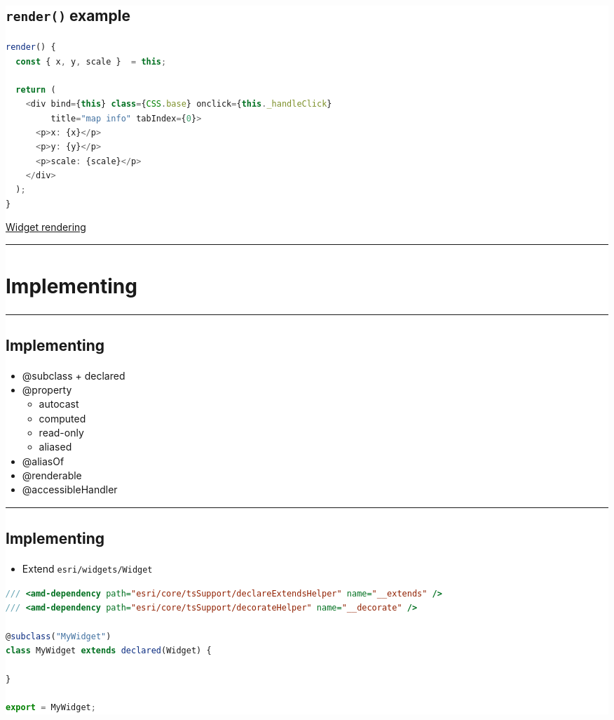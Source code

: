
## `render()` example

```ts
render() {
  const { x, y, scale }  = this;

  return (
    <div bind={this} class={CSS.base} onclick={this._handleClick} 
         title="map info" tabIndex={0}>
      <p>x: {x}</p>
      <p>y: {y}</p>
      <p>scale: {scale}</p>
    </div>
  );
}
```

[Widget rendering](https://developers.arcgis.com/javascript/latest/guide/custom-widget/index.html#widget-rendering) 

---



# Implementing

---

## Implementing

- @subclass + declared      
- @property                 
  - autocast                
  - computed                
  - read-only               
  - aliased                 
- @aliasOf                  
- @renderable               
- @accessibleHandler        

---

## Implementing

-  Extend `esri/widgets/Widget`

```ts
/// <amd-dependency path="esri/core/tsSupport/declareExtendsHelper" name="__extends" />
/// <amd-dependency path="esri/core/tsSupport/decorateHelper" name="__decorate" />

@subclass("MyWidget")
class MyWidget extends declared(Widget) {

}

export = MyWidget;
```
